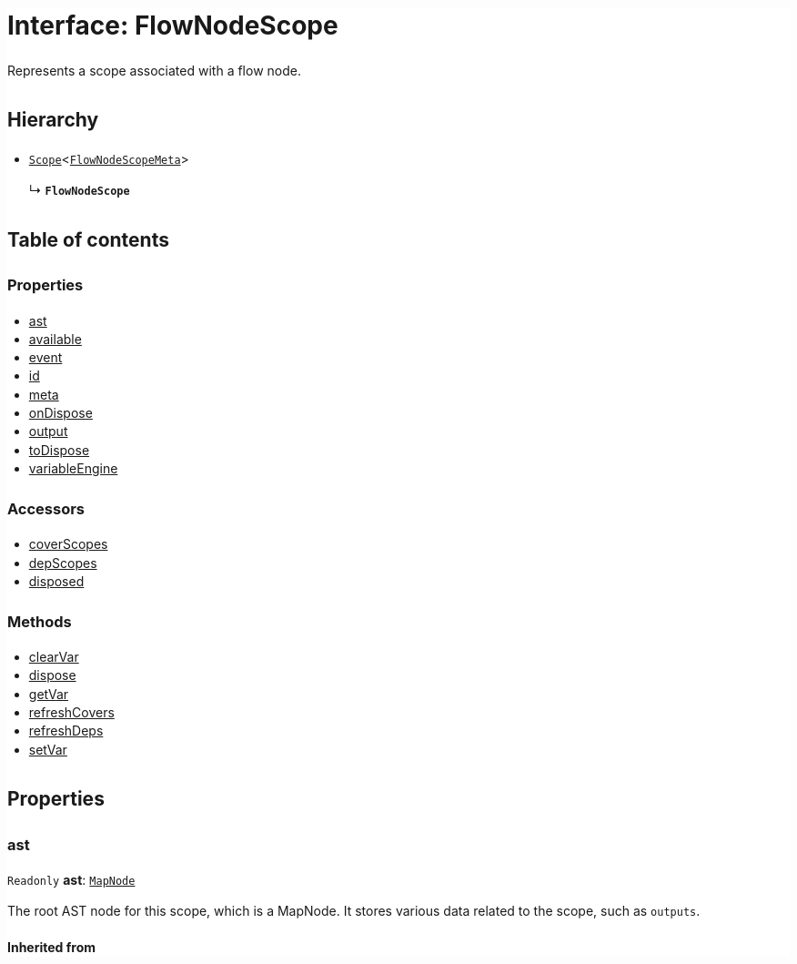 # Interface: FlowNodeScope

Represents a scope associated with a flow node.

## Hierarchy

* [`Scope`](/auto-docs/editor/classes/Scope.md)<[`FlowNodeScopeMeta`](/auto-docs/editor/interfaces/FlowNodeScopeMeta.md)>

  ↳ **`FlowNodeScope`**

## Table of contents

### Properties

* [ast](/auto-docs/editor/interfaces/FlowNodeScope.md#ast)
* [available](/auto-docs/editor/interfaces/FlowNodeScope.md#available)
* [event](/auto-docs/editor/interfaces/FlowNodeScope.md#event)
* [id](/auto-docs/editor/interfaces/FlowNodeScope.md#id)
* [meta](/auto-docs/editor/interfaces/FlowNodeScope.md#meta)
* [onDispose](/auto-docs/editor/interfaces/FlowNodeScope.md#ondispose)
* [output](/auto-docs/editor/interfaces/FlowNodeScope.md#output)
* [toDispose](/auto-docs/editor/interfaces/FlowNodeScope.md#todispose)
* [variableEngine](/auto-docs/editor/interfaces/FlowNodeScope.md#variableengine)

### Accessors

* [coverScopes](/auto-docs/editor/interfaces/FlowNodeScope.md#coverscopes)
* [depScopes](/auto-docs/editor/interfaces/FlowNodeScope.md#depscopes)
* [disposed](/auto-docs/editor/interfaces/FlowNodeScope.md#disposed)

### Methods

* [clearVar](/auto-docs/editor/interfaces/FlowNodeScope.md#clearvar)
* [dispose](/auto-docs/editor/interfaces/FlowNodeScope.md#dispose)
* [getVar](/auto-docs/editor/interfaces/FlowNodeScope.md#getvar)
* [refreshCovers](/auto-docs/editor/interfaces/FlowNodeScope.md#refreshcovers)
* [refreshDeps](/auto-docs/editor/interfaces/FlowNodeScope.md#refreshdeps)
* [setVar](/auto-docs/editor/interfaces/FlowNodeScope.md#setvar)

## Properties

### ast

`Readonly` **ast**: [`MapNode`](/auto-docs/editor/classes/MapNode.md)

The root AST node for this scope, which is a MapNode.
It stores various data related to the scope, such as `outputs`.

#### Inherited from
